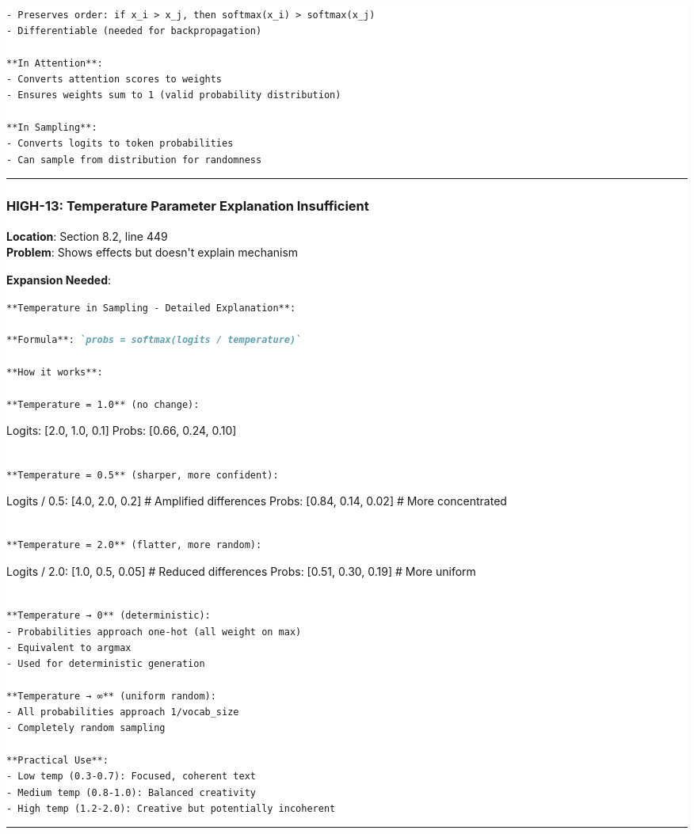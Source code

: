 ```
- Preserves order: if x_i > x_j, then softmax(x_i) > softmax(x_j)
- Differentiable (needed for backpropagation)

**In Attention**:
- Converts attention scores to weights
- Ensures weights sum to 1 (valid probability distribution)

**In Sampling**:
- Converts logits to token probabilities
- Can sample from distribution for randomness
```

---

### HIGH-13: Temperature Parameter Explanation Insufficient

**Location**: Section 8.2, line 449  
**Problem**: Shows effects but doesn't explain mechanism

**Expansion Needed**:
```markdown
**Temperature in Sampling - Detailed Explanation**:

**Formula**: `probs = softmax(logits / temperature)`

**How it works**:

**Temperature = 1.0** (no change):
```
Logits: [2.0, 1.0, 0.1]
Probs:  [0.66, 0.24, 0.10]
```

**Temperature = 0.5** (sharper, more confident):
```
Logits / 0.5: [4.0, 2.0, 0.2]  # Amplified differences
Probs:        [0.84, 0.14, 0.02]  # More concentrated
```

**Temperature = 2.0** (flatter, more random):
```
Logits / 2.0: [1.0, 0.5, 0.05]  # Reduced differences
Probs:        [0.51, 0.30, 0.19]  # More uniform
```

**Temperature → 0** (deterministic):
- Probabilities approach one-hot (all weight on max)
- Equivalent to argmax
- Used for deterministic generation

**Temperature → ∞** (uniform random):
- All probabilities approach 1/vocab_size
- Completely random sampling

**Practical Use**:
- Low temp (0.3-0.7): Focused, coherent text
- Medium temp (0.8-1.0): Balanced creativity
- High temp (1.2-2.0): Creative but potentially incoherent
```

---
